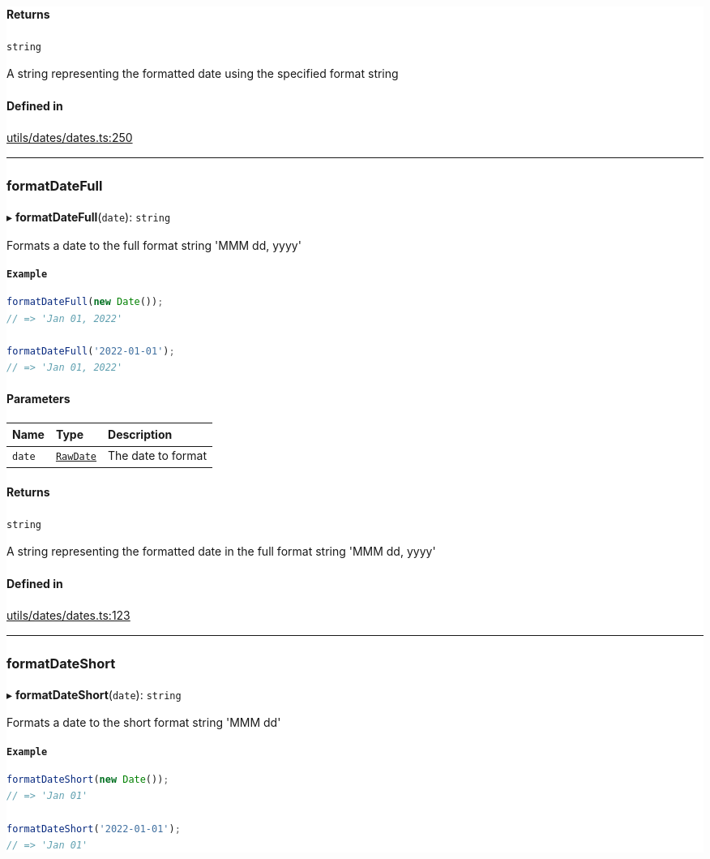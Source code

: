#### Returns

`string`

A string representing the formatted date using the specified format string

#### Defined in

[utils/dates/dates.ts:250](https://github.com/naamche/utils/blob/07c6f6c/src/utils/dates/dates.ts#L250)

___

### formatDateFull

▸ **formatDateFull**(`date`): `string`

Formats a date to the full format string 'MMM dd, yyyy'

**`Example`**

```typescript
formatDateFull(new Date());
// => 'Jan 01, 2022'

formatDateFull('2022-01-01');
// => 'Jan 01, 2022'
```

#### Parameters

| Name | Type | Description |
| :------ | :------ | :------ |
| `date` | [`RawDate`](../wiki/%3Cinternal%3E#rawdate) | The date to format |

#### Returns

`string`

A string representing the formatted date in the full format string 'MMM dd, yyyy'

#### Defined in

[utils/dates/dates.ts:123](https://github.com/naamche/utils/blob/07c6f6c/src/utils/dates/dates.ts#L123)

___

### formatDateShort

▸ **formatDateShort**(`date`): `string`

Formats a date to the short format string 'MMM dd'

**`Example`**

```typescript
formatDateShort(new Date());
// => 'Jan 01'

formatDateShort('2022-01-01');
// => 'Jan 01'
```
